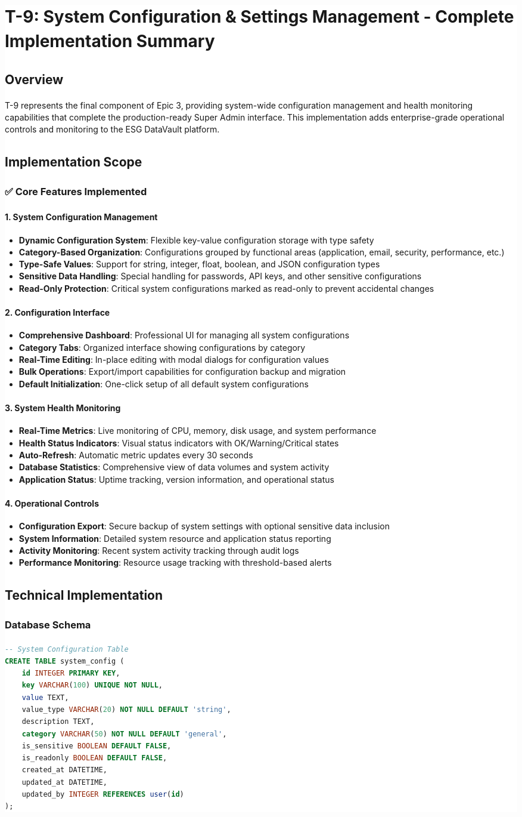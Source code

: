 # T-9: System Configuration & Settings Management - Complete Implementation Summary

## Overview
T-9 represents the final component of Epic 3, providing system-wide configuration management and health monitoring capabilities that complete the production-ready Super Admin interface. This implementation adds enterprise-grade operational controls and monitoring to the ESG DataVault platform.

## Implementation Scope

### ✅ Core Features Implemented

#### 1. System Configuration Management
- **Dynamic Configuration System**: Flexible key-value configuration storage with type safety
- **Category-Based Organization**: Configurations grouped by functional areas (application, email, security, performance, etc.)
- **Type-Safe Values**: Support for string, integer, float, boolean, and JSON configuration types
- **Sensitive Data Handling**: Special handling for passwords, API keys, and other sensitive configurations
- **Read-Only Protection**: Critical system configurations marked as read-only to prevent accidental changes

#### 2. Configuration Interface
- **Comprehensive Dashboard**: Professional UI for managing all system configurations
- **Category Tabs**: Organized interface showing configurations by category
- **Real-Time Editing**: In-place editing with modal dialogs for configuration values
- **Bulk Operations**: Export/import capabilities for configuration backup and migration
- **Default Initialization**: One-click setup of all default system configurations

#### 3. System Health Monitoring
- **Real-Time Metrics**: Live monitoring of CPU, memory, disk usage, and system performance
- **Health Status Indicators**: Visual status indicators with OK/Warning/Critical states
- **Auto-Refresh**: Automatic metric updates every 30 seconds
- **Database Statistics**: Comprehensive view of data volumes and system activity
- **Application Status**: Uptime tracking, version information, and operational status

#### 4. Operational Controls
- **Configuration Export**: Secure backup of system settings with optional sensitive data inclusion
- **System Information**: Detailed system resource and application status reporting
- **Activity Monitoring**: Recent system activity tracking through audit logs
- **Performance Monitoring**: Resource usage tracking with threshold-based alerts

## Technical Implementation

### Database Schema
```sql
-- System Configuration Table
CREATE TABLE system_config (
    id INTEGER PRIMARY KEY,
    key VARCHAR(100) UNIQUE NOT NULL,
    value TEXT,
    value_type VARCHAR(20) NOT NULL DEFAULT 'string',
    description TEXT,
    category VARCHAR(50) NOT NULL DEFAULT 'general',
    is_sensitive BOOLEAN DEFAULT FALSE,
    is_readonly BOOLEAN DEFAULT FALSE,
    created_at DATETIME,
    updated_at DATETIME,
    updated_by INTEGER REFERENCES user(id)
);
```